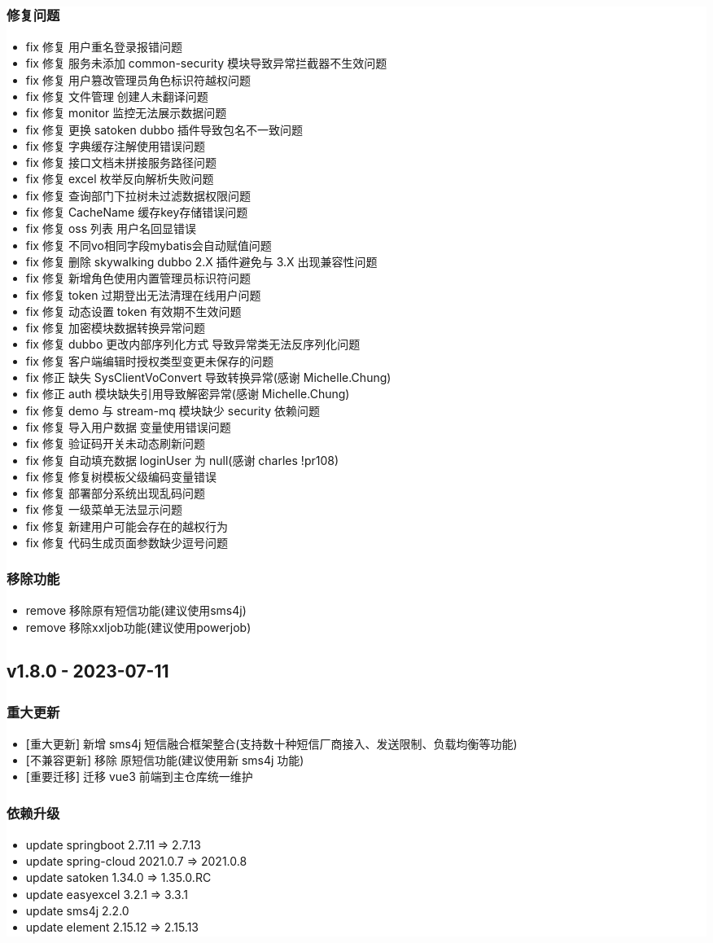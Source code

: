 ### 修复问题

* fix 修复 用户重名登录报错问题
* fix 修复 服务未添加 common-security 模块导致异常拦截器不生效问题
* fix 修复 用户篡改管理员角色标识符越权问题
* fix 修复 文件管理 创建人未翻译问题
* fix 修复 monitor 监控无法展示数据问题
* fix 修复 更换 satoken dubbo 插件导致包名不一致问题
* fix 修复 字典缓存注解使用错误问题
* fix 修复 接口文档未拼接服务路径问题
* fix 修复 excel 枚举反向解析失败问题
* fix 修复 查询部门下拉树未过滤数据权限问题
* fix 修复 CacheName 缓存key存储错误问题
* fix 修复 oss 列表 用户名回显错误
* fix 修复 不同vo相同字段mybatis会自动赋值问题
* fix 修复 删除 skywalking dubbo 2.X 插件避免与 3.X 出现兼容性问题
* fix 修复 新增角色使用内置管理员标识符问题
* fix 修复 token 过期登出无法清理在线用户问题
* fix 修复 动态设置 token 有效期不生效问题
* fix 修复 加密模块数据转换异常问题
* fix 修复 dubbo 更改内部序列化方式 导致异常类无法反序列化问题
* fix 修复 客户端编辑时授权类型变更未保存的问题
* fix 修正 缺失 SysClientVoConvert 导致转换异常(感谢 Michelle.Chung)
* fix 修正 auth 模块缺失引用导致解密异常(感谢 Michelle.Chung)
* fix 修复 demo 与 stream-mq 模块缺少 security 依赖问题
* fix 修复 导入用户数据 变量使用错误问题
* fix 修复 验证码开关未动态刷新问题
* fix 修复 自动填充数据 loginUser 为 null(感谢 charles !pr108)
* fix 修复 修复树模板父级编码变量错误
* fix 修复 部署部分系统出现乱码问题
* fix 修复 一级菜单无法显示问题
* fix 修复 新建用户可能会存在的越权行为
* fix 修复 代码生成页面参数缺少逗号问题

### 移除功能

* remove 移除原有短信功能(建议使用sms4j)
* remove 移除xxljob功能(建议使用powerjob)


## v1.8.0 - 2023-07-11

### 重大更新

* [重大更新] 新增 sms4j 短信融合框架整合(支持数十种短信厂商接入、发送限制、负载均衡等功能)
* [不兼容更新] 移除 原短信功能(建议使用新 sms4j 功能)
* [重要迁移] 迁移 vue3 前端到主仓库统一维护

### 依赖升级

* update springboot 2.7.11 => 2.7.13
* update spring-cloud 2021.0.7 => 2021.0.8
* update satoken 1.34.0 => 1.35.0.RC
* update easyexcel 3.2.1 => 3.3.1
* update sms4j 2.2.0
* update element 2.15.12 => 2.15.13
